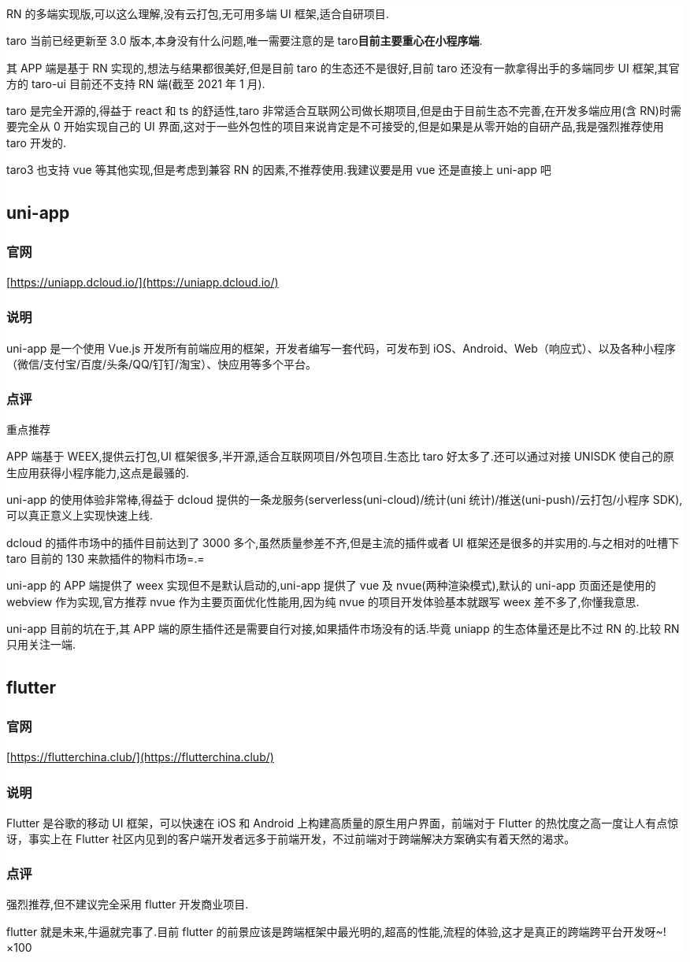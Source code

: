 RN 的多端实现版,可以这么理解,没有云打包,无可用多端 UI 框架,适合自研项目.

taro 当前已经更新至 3.0 版本,本身没有什么问题,唯一需要注意的是 taro**目前主要重心在小程序端**.

其 APP 端是基于 RN 实现的,想法与结果都很美好,但是目前 taro 的生态还不是很好,目前 taro 还没有一款拿得出手的多端同步 UI 框架,其官方的 taro-ui 目前还不支持 RN 端(截至 2021 年 1 月).

taro 是完全开源的,得益于 react 和 ts 的舒适性,taro 非常适合互联网公司做长期项目,但是由于目前生态不完善,在开发多端应用(含 RN)时需要完全从 0 开始实现自己的 UI 界面,这对于一些外包性的项目来说肯定是不可接受的,但是如果是从零开始的自研产品,我是强烈推荐使用 taro 开发的.

taro3 也支持 vue 等其他实现,但是考虑到兼容 RN 的因素,不推荐使用.我建议要是用 vue 还是直接上 uni-app 吧

## uni-app

### 官网

[https://uniapp.dcloud.io/](https://uniapp.dcloud.io/)

### 说明

uni-app 是一个使用 Vue.js 开发所有前端应用的框架，开发者编写一套代码，可发布到 iOS、Android、Web（响应式）、以及各种小程序（微信/支付宝/百度/头条/QQ/钉钉/淘宝）、快应用等多个平台。

### 点评

重点推荐

APP 端基于 WEEX,提供云打包,UI 框架很多,半开源,适合互联网项目/外包项目.生态比 taro 好太多了.还可以通过对接 UNISDK 使自己的原生应用获得小程序能力,这点是最骚的.

uni-app 的使用体验非常棒,得益于 dcloud 提供的一条龙服务(serverless(uni-cloud)/统计(uni 统计)/推送(uni-push)/云打包/小程序 SDK),可以真正意义上实现快速上线.

dcloud 的插件市场中的插件目前达到了 3000 多个,虽然质量参差不齐,但是主流的插件或者 UI 框架还是很多的并实用的.与之相对的吐槽下 taro 目前的 130 来款插件的物料市场=.=

uni-app 的 APP 端提供了 weex 实现但不是默认启动的,uni-app 提供了 vue 及 nvue(两种渲染模式),默认的 uni-app 页面还是使用的 webview 作为实现,官方推荐 nvue 作为主要页面优化性能用,因为纯 nvue 的项目开发体验基本就跟写 weex 差不多了,你懂我意思.

uni-app 目前的坑在于,其 APP 端的原生插件还是需要自行对接,如果插件市场没有的话.毕竟 uniapp 的生态体量还是比不过 RN 的.比较 RN 只用关注一端.

## flutter

### 官网

[https://flutterchina.club/](https://flutterchina.club/)

### 说明

Flutter 是谷歌的移动 UI 框架，可以快速在 iOS 和 Android 上构建高质量的原生用户界面，前端对于 Flutter 的热忱度之高一度让人有点惊讶，事实上在 Flutter 社区内见到的客户端开发者远多于前端开发，不过前端对于跨端解决方案确实有着天然的渴求。

### 点评

强烈推荐,但不建议完全采用 flutter 开发商业项目.

flutter 就是未来,牛逼就完事了.目前 flutter 的前景应该是跨端框架中最光明的,超高的性能,流程的体验,这才是真正的跨端跨平台开发呀~!×100
